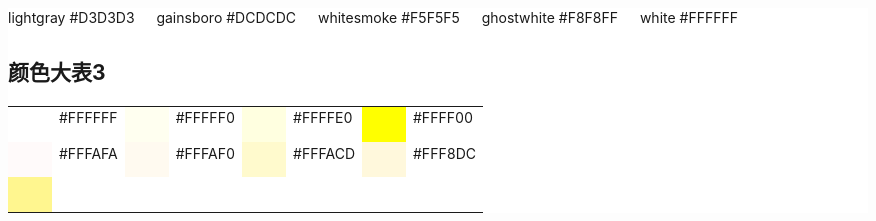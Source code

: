 </TR>
<tr>
<td>lightgray</TD>
<td>#D3D3D3</TD>
<td BGCOLOR="#D3D3D3">　</TD>
</TR>
<tr>
<td>gainsboro</TD>
<td>#DCDCDC</TD>
<td BGCOLOR="#DCDCDC">　</TD>
</TR>
<tr>
<td>whitesmoke</TD>
<td>#F5F5F5</TD>
<td BGCOLOR="#F5F5F5">　</TD>
</TR>
<tr>
<td>ghostwhite</TD>
<td>#F8F8FF</TD>
<td BGCOLOR="#F8F8FF">　</TD>
</TR>
<tr>
<td>white</TD>
<td>#FFFFFF</TD>
</TR>
</TBODY>
</TABLE>

## 颜色大表3

<table CELLSPACING="3">
<tbody>
<tr>
<td BGCOLOR="#FFFFFF" HEIGHT="30" WIDTH="30">
&nbsp;<wbr></TD>
<td>#FFFFFF</TD>
<td BGCOLOR="#FFFFF0" HEIGHT="30" WIDTH="30">
&nbsp;<wbr></TD>
<td>#FFFFF0</TD>
<td BGCOLOR="#FFFFE0" HEIGHT="30" WIDTH="30">
&nbsp;<wbr></TD>
<td>#FFFFE0</TD>
<td BGCOLOR="#FFFF00" HEIGHT="30" WIDTH="30">
&nbsp;<wbr></TD>
<td>#FFFF00</TD>
</TR>
<tr>
<td BGCOLOR="#FFFAFA" HEIGHT="30" WIDTH="30">
&nbsp;<wbr></TD>
<td>#FFFAFA</TD>
<td BGCOLOR="#FFFAF0" HEIGHT="30" WIDTH="30">
&nbsp;<wbr></TD>
<td>#FFFAF0</TD>
<td BGCOLOR="#FFFACD" HEIGHT="30" WIDTH="30">
&nbsp;<wbr></TD>
<td>#FFFACD</TD>
<td BGCOLOR="#FFF8DC" HEIGHT="30" WIDTH="30">
&nbsp;<wbr></TD>
<td>#FFF8DC</TD>
</TR>
<tr>
<td BGCOLOR="#FFF68F" HEIGHT="30" WIDTH="30">
&nbsp;<wbr></TD>